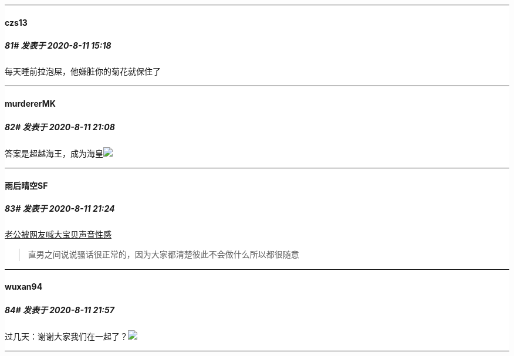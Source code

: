 




*****

####  czs13  
##### 81#       发表于 2020-8-11 15:18




每天睡前拉泡屎，他嫌脏你的菊花就保住了







*****

####  murdererMK  
##### 82#       发表于 2020-8-11 21:08




答案是超越海王，成为海皇<img src="https://static.saraba1st.com/image/smiley/animal2017/002.png" referrerpolicy="no-referrer">







*****

####  雨后晴空SF  
##### 83#       发表于 2020-8-11 21:24



[老公被网友喊大宝贝声音性感](https://www.saraba1st.com/2b/thread-1943056-1-1.html) <blockquote>直男之间说说骚话很正常的，因为大家都清楚彼此不会做什么所以都很随意</blockquote>







*****

####  wuxan94  
##### 84#       发表于 2020-8-11 21:57




过几天：谢谢大家我们在一起了？<img src="https://static.saraba1st.com/image/smiley/face2017/082.png" referrerpolicy="no-referrer">







*****
